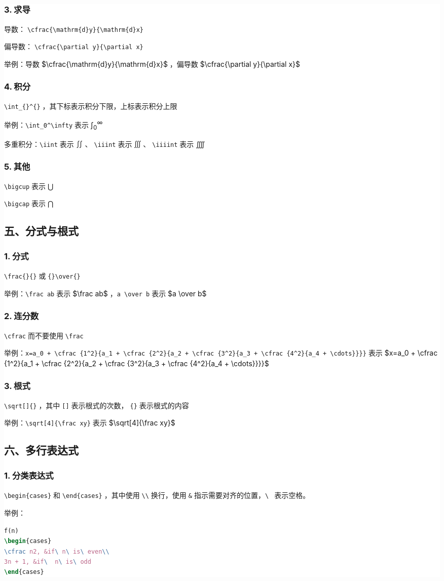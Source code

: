 ### 3. 求导

导数： `\cfrac{\mathrm{d}y}{\mathrm{d}x}`

偏导数： `\cfrac{\partial y}{\partial x}`

举例：导数 $\cfrac{\mathrm{d}y}{\mathrm{d}x}$ ，偏导数 $\cfrac{\partial y}{\partial x}$

### 4. 积分

`\int_{}^{}` ，其下标表示积分下限，上标表示积分上限

举例：`\int_0^\infty` 表示 $\int_0^\infty$

多重积分：`\iint` 表示 $\iint$ 、 `\iiint` 表示 $\iiint$ 、 `\iiiint` 表示 $\iiiint$

### 5. 其他

`\bigcup` 表示 $\bigcup$

`\bigcap` 表示 $\bigcap$



## 五、分式与根式

### 1. 分式

`\frac{}{}` 或 `{}\over{}`

举例：`\frac ab` 表示 $\frac ab$ ，`a \over b` 表示 $a \over b$

### 2. 连分数

`\cfrac` 而不要使用 `\frac`

举例：`x=a_0 + \cfrac {1^2}{a_1 + \cfrac {2^2}{a_2 + \cfrac {3^2}{a_3 + \cfrac {4^2}{a_4 + \cdots}}}}` 表示 $x=a_0 + \cfrac {1^2}{a_1 + \cfrac {2^2}{a_2 + \cfrac {3^2}{a_3 + \cfrac {4^2}{a_4 + \cdots}}}}$

### 3. 根式

`\sqrt[]{}` ，其中 `[]` 表示根式的次数， `{}` 表示根式的内容

举例：`\sqrt[4]{\frac xy}` 表示 $\sqrt[4]{\frac xy}$



## 六、多行表达式

### 1. 分类表达式

`\begin{cases}` 和 `\end{cases}` ，其中使用 `\\` 换行，使用 `&` 指示需要对齐的位置，`\ ` 表示空格。

举例：

```latex
f(n)
\begin{cases}
\cfrac n2, &if\ n\ is\ even\\
3n + 1, &if\  n\ is\ odd
\end{cases}
```
